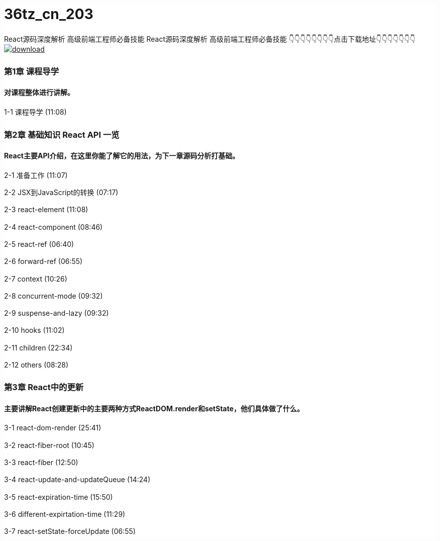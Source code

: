 # 36tz_cn_203
React源码深度解析 高级前端工程师必备技能
React源码深度解析 高级前端工程师必备技能
👇👇👇👇👇👇👇👇点击下载地址👇👇👇👇👇👇👇
[![download](https://51xueit.vip/muke_img/5fce053d09e4a2d405400304.jpg "下载地址")](http://www.36tz.cn "下载地址")
### 第1章 课程导学 

#### 对课程整体进行讲解。
1-1 课程导学 (11:08)


### 第2章 基础知识 React API 一览 

#### React主要API介绍，在这里你能了解它的用法，为下一章源码分析打基础。
2-1 准备工作 (11:07)

2-2 JSX到JavaScript的转换 (07:17)

2-3 react-element (11:08)

2-4 react-component (08:46)

2-5 react-ref (06:40)

2-6 forward-ref (06:55)

2-7 context (10:26)

2-8 concurrent-mode (09:32)

2-9 suspense-and-lazy (09:32)

2-10 hooks (11:02)

2-11 children (22:34)

2-12 others (08:28)


### 第3章 React中的更新 

#### 主要讲解React创建更新中的主要两种方式ReactDOM.render和setState，他们具体做了什么。
3-1 react-dom-render (25:41)

3-2 react-fiber-root (10:45)

3-3 react-fiber (12:50)

3-4 react-update-and-updateQueue (14:24)

3-5 react-expiration-time (15:50)

3-6 different-expirtation-time (11:29)

3-7 react-setState-forceUpdate (06:55)
